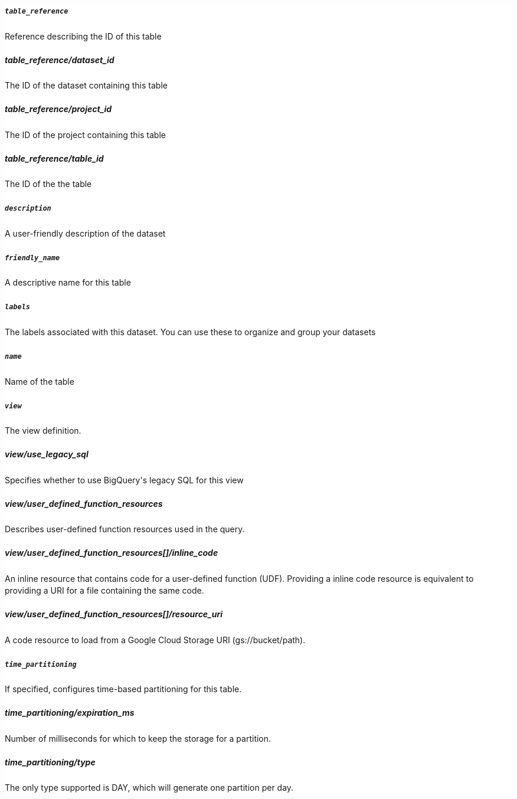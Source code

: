 
##### `table_reference`

  Reference describing the ID of this table

##### table_reference/dataset_id
  The ID of the dataset containing this table

##### table_reference/project_id
  The ID of the project containing this table

##### table_reference/table_id
  The ID of the the table

##### `description`

  A user-friendly description of the dataset

##### `friendly_name`

  A descriptive name for this table

##### `labels`

  The labels associated with this dataset. You can use these to organize and group your datasets

##### `name`

  Name of the table

##### `view`

  The view definition.

##### view/use_legacy_sql
  Specifies whether to use BigQuery's legacy SQL for this view

##### view/user_defined_function_resources
  Describes user-defined function resources used in the query.

##### view/user_defined_function_resources[]/inline_code
  An inline resource that contains code for a user-defined function (UDF). Providing a inline code
  resource is equivalent to providing a URI for a file containing the same code.

##### view/user_defined_function_resources[]/resource_uri
  A code resource to load from a Google Cloud Storage URI (gs://bucket/path).

##### `time_partitioning`

  If specified, configures time-based partitioning for this table.

##### time_partitioning/expiration_ms
  Number of milliseconds for which to keep the storage for a partition.

##### time_partitioning/type
  The only type supported is DAY, which will generate one partition per day.

